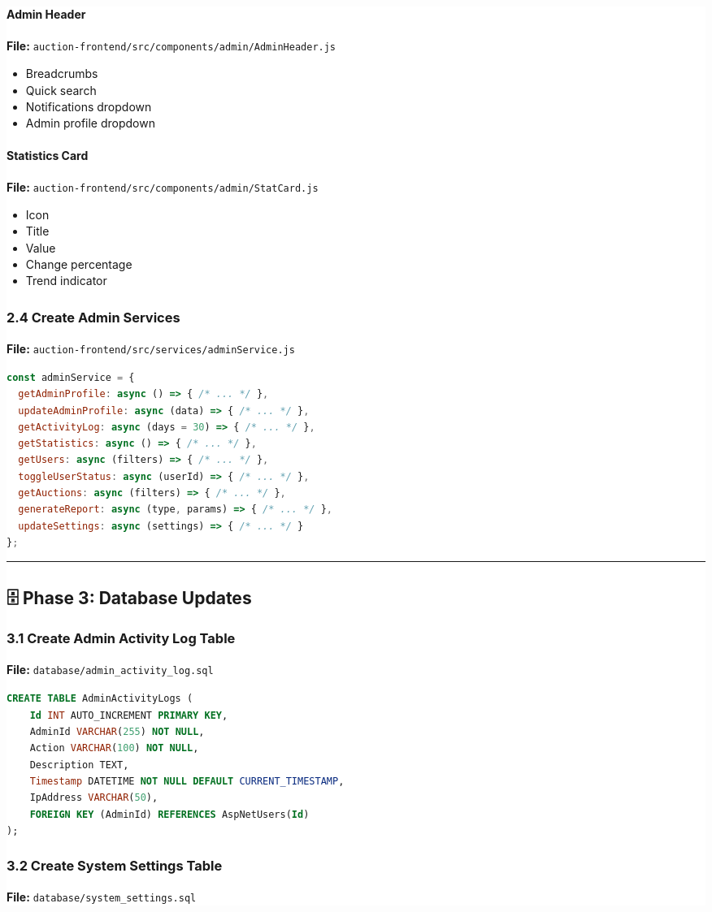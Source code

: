 #### Admin Header
**File:** `auction-frontend/src/components/admin/AdminHeader.js`
- Breadcrumbs
- Quick search
- Notifications dropdown
- Admin profile dropdown

#### Statistics Card
**File:** `auction-frontend/src/components/admin/StatCard.js`
- Icon
- Title
- Value
- Change percentage
- Trend indicator

### 2.4 Create Admin Services
**File:** `auction-frontend/src/services/adminService.js`

```javascript
const adminService = {
  getAdminProfile: async () => { /* ... */ },
  updateAdminProfile: async (data) => { /* ... */ },
  getActivityLog: async (days = 30) => { /* ... */ },
  getStatistics: async () => { /* ... */ },
  getUsers: async (filters) => { /* ... */ },
  toggleUserStatus: async (userId) => { /* ... */ },
  getAuctions: async (filters) => { /* ... */ },
  generateReport: async (type, params) => { /* ... */ },
  updateSettings: async (settings) => { /* ... */ }
};
```

---

## 🗄️ Phase 3: Database Updates

### 3.1 Create Admin Activity Log Table
**File:** `database/admin_activity_log.sql`

```sql
CREATE TABLE AdminActivityLogs (
    Id INT AUTO_INCREMENT PRIMARY KEY,
    AdminId VARCHAR(255) NOT NULL,
    Action VARCHAR(100) NOT NULL,
    Description TEXT,
    Timestamp DATETIME NOT NULL DEFAULT CURRENT_TIMESTAMP,
    IpAddress VARCHAR(50),
    FOREIGN KEY (AdminId) REFERENCES AspNetUsers(Id)
);
```

### 3.2 Create System Settings Table
**File:** `database/system_settings.sql`
